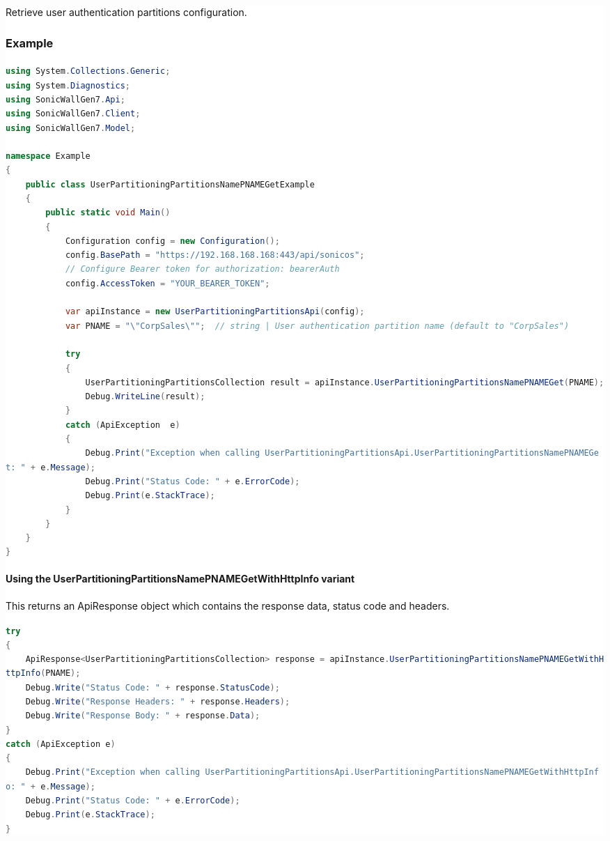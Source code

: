 
Retrieve user authentication partitions configuration.

### Example
```csharp
using System.Collections.Generic;
using System.Diagnostics;
using SonicWallGen7.Api;
using SonicWallGen7.Client;
using SonicWallGen7.Model;

namespace Example
{
    public class UserPartitioningPartitionsNamePNAMEGetExample
    {
        public static void Main()
        {
            Configuration config = new Configuration();
            config.BasePath = "https://192.168.168.168:443/api/sonicos";
            // Configure Bearer token for authorization: bearerAuth
            config.AccessToken = "YOUR_BEARER_TOKEN";

            var apiInstance = new UserPartitioningPartitionsApi(config);
            var PNAME = "\"CorpSales\"";  // string | User authentication partition name (default to "CorpSales")

            try
            {
                UserPartitioningPartitionsCollection result = apiInstance.UserPartitioningPartitionsNamePNAMEGet(PNAME);
                Debug.WriteLine(result);
            }
            catch (ApiException  e)
            {
                Debug.Print("Exception when calling UserPartitioningPartitionsApi.UserPartitioningPartitionsNamePNAMEGet: " + e.Message);
                Debug.Print("Status Code: " + e.ErrorCode);
                Debug.Print(e.StackTrace);
            }
        }
    }
}
```

#### Using the UserPartitioningPartitionsNamePNAMEGetWithHttpInfo variant
This returns an ApiResponse object which contains the response data, status code and headers.

```csharp
try
{
    ApiResponse<UserPartitioningPartitionsCollection> response = apiInstance.UserPartitioningPartitionsNamePNAMEGetWithHttpInfo(PNAME);
    Debug.Write("Status Code: " + response.StatusCode);
    Debug.Write("Response Headers: " + response.Headers);
    Debug.Write("Response Body: " + response.Data);
}
catch (ApiException e)
{
    Debug.Print("Exception when calling UserPartitioningPartitionsApi.UserPartitioningPartitionsNamePNAMEGetWithHttpInfo: " + e.Message);
    Debug.Print("Status Code: " + e.ErrorCode);
    Debug.Print(e.StackTrace);
}
```
